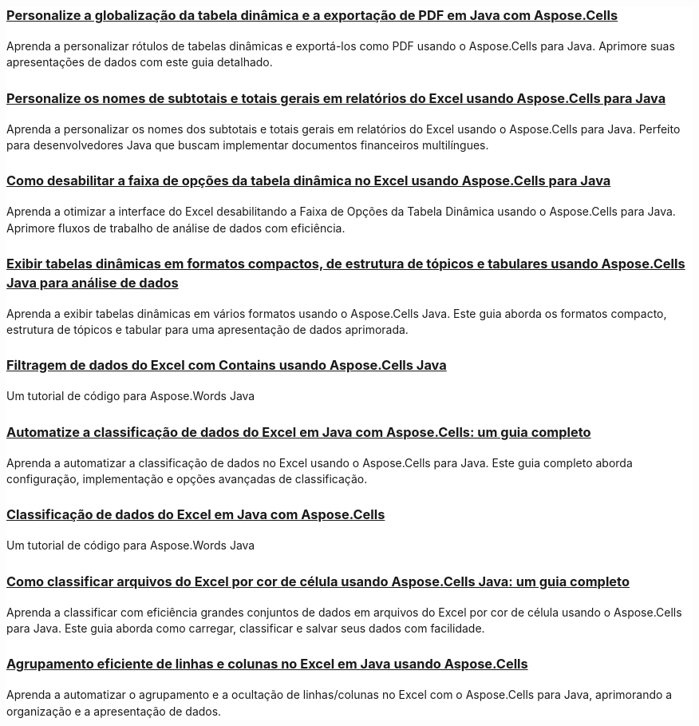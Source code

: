 ### [Personalize a globalização da tabela dinâmica e a exportação de PDF em Java com Aspose.Cells](./customize-pivot-table-globalization-pdf-export-java/)
Aprenda a personalizar rótulos de tabelas dinâmicas e exportá-los como PDF usando o Aspose.Cells para Java. Aprimore suas apresentações de dados com este guia detalhado.

### [Personalize os nomes de subtotais e totais gerais em relatórios do Excel usando Aspose.Cells para Java](./customize-subtotals-aspose-cells-java/)
Aprenda a personalizar os nomes dos subtotais e totais gerais em relatórios do Excel usando o Aspose.Cells para Java. Perfeito para desenvolvedores Java que buscam implementar documentos financeiros multilíngues.

### [Como desabilitar a faixa de opções da tabela dinâmica no Excel usando Aspose.Cells para Java](./disable-pivottable-ribbon-aspose-cells-java/)
Aprenda a otimizar a interface do Excel desabilitando a Faixa de Opções da Tabela Dinâmica usando o Aspose.Cells para Java. Aprimore fluxos de trabalho de análise de dados com eficiência.

### [Exibir tabelas dinâmicas em formatos compactos, de estrutura de tópicos e tabulares usando Aspose.Cells Java para análise de dados](./display-pivot-tables-aspose-cells-java/)
Aprenda a exibir tabelas dinâmicas em vários formatos usando o Aspose.Cells Java. Este guia aborda os formatos compacto, estrutura de tópicos e tabular para uma apresentação de dados aprimorada.

### [Filtragem de dados do Excel com Contains usando Aspose.Cells Java](./excel-data-filtering-contains-aspose-cells-java/)
Um tutorial de código para Aspose.Words Java

### [Automatize a classificação de dados do Excel em Java com Aspose.Cells: um guia completo](./excel-data-sorting-aspose-cells-java/)
Aprenda a automatizar a classificação de dados no Excel usando o Aspose.Cells para Java. Este guia completo aborda configuração, implementação e opções avançadas de classificação.

### [Classificação de dados do Excel em Java com Aspose.Cells](./excel-data-sorting-aspose-cells-java-tutorial/)
Um tutorial de código para Aspose.Words Java

### [Como classificar arquivos do Excel por cor de célula usando Aspose.Cells Java: um guia completo](./excel-file-sorting-aspose-cells-java/)
Aprenda a classificar com eficiência grandes conjuntos de dados em arquivos do Excel por cor de célula usando o Aspose.Cells para Java. Este guia aborda como carregar, classificar e salvar seus dados com facilidade.

### [Agrupamento eficiente de linhas e colunas no Excel em Java usando Aspose.Cells](./excel-grouping-aspose-cells-java/)
Aprenda a automatizar o agrupamento e a ocultação de linhas/colunas no Excel com o Aspose.Cells para Java, aprimorando a organização e a apresentação de dados.
